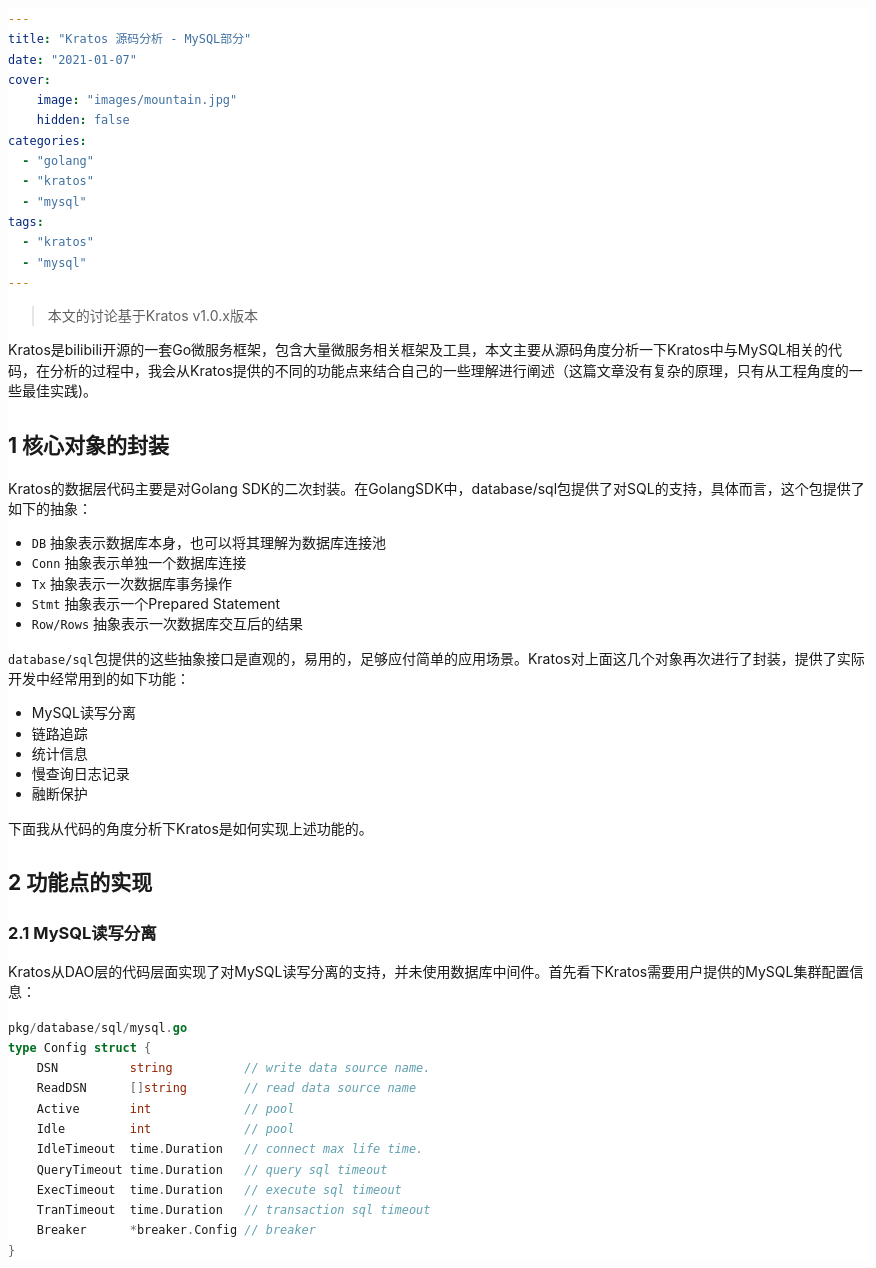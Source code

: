 ```yaml
---
title: "Kratos 源码分析 - MySQL部分"
date: "2021-01-07"
cover:
    image: "images/mountain.jpg"
    hidden: false
categories: 
  - "golang"
  - "kratos"
  - "mysql"
tags: 
  - "kratos"
  - "mysql"
---
```


> 本文的讨论基于Kratos v1.0.x版本

Kratos是bilibili开源的一套Go微服务框架，包含大量微服务相关框架及工具，本文主要从源码角度分析一下Kratos中与MySQL相关的代码，在分析的过程中，我会从Kratos提供的不同的功能点来结合自己的一些理解进行阐述（这篇文章没有复杂的原理，只有从工程角度的一些最佳实践)。



## 1 核心对象的封装

Kratos的数据层代码主要是对Golang SDK的二次封装。在GolangSDK中，database/sql包提供了对SQL的支持，具体而言，这个包提供了如下的抽象：

- `DB` 抽象表示数据库本身，也可以将其理解为数据库连接池
- `Conn` 抽象表示单独一个数据库连接
- `Tx` 抽象表示一次数据库事务操作
- `Stmt` 抽象表示一个Prepared Statement
- `Row/Rows` 抽象表示一次数据库交互后的结果

`database/sql`包提供的这些抽象接口是直观的，易用的，足够应付简单的应用场景。Kratos对上面这几个对象再次进行了封装，提供了实际开发中经常用到的如下功能：

- MySQL读写分离
- 链路追踪
- 统计信息
- 慢查询日志记录
- 融断保护

下面我从代码的角度分析下Kratos是如何实现上述功能的。

## 2 功能点的实现

### 2.1 MySQL读写分离

Kratos从DAO层的代码层面实现了对MySQL读写分离的支持，并未使用数据库中间件。首先看下Kratos需要用户提供的MySQL集群配置信息：

```go
pkg/database/sql/mysql.go
type Config struct {
    DSN          string          // write data source name.
    ReadDSN      []string        // read data source name
    Active       int             // pool
    Idle         int             // pool
    IdleTimeout  time.Duration   // connect max life time.
    QueryTimeout time.Duration   // query sql timeout
    ExecTimeout  time.Duration   // execute sql timeout
    TranTimeout  time.Duration   // transaction sql timeout
    Breaker      *breaker.Config // breaker
}
```
